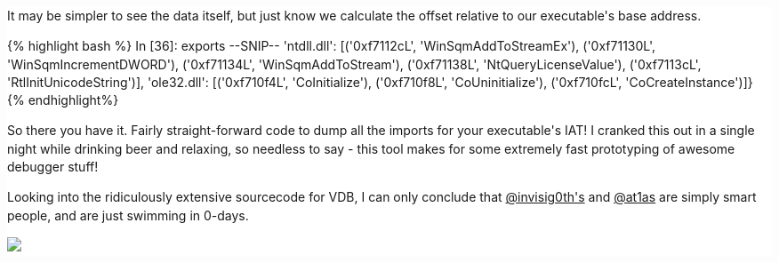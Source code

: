 It may be simpler to see the data itself, but just know we calculate the offset relative to our executable's base address.	

{% highlight bash %}
In [36]: exports<ENTER>
--SNIP--
'ntdll.dll': [('0xf7112cL', 'WinSqmAddToStreamEx'),
 ('0xf71130L', 'WinSqmIncrementDWORD'),
 ('0xf71134L', 'WinSqmAddToStream'),
 ('0xf71138L', 'NtQueryLicenseValue'),
 ('0xf7113cL', 'RtlInitUnicodeString')],
'ole32.dll': [('0xf710f4L', 'CoInitialize'),
 ('0xf710f8L', 'CoUninitialize'),
 ('0xf710fcL', 'CoCreateInstance')]}
{% endhighlight%}	

So there you have it. Fairly straight-forward code to dump all the imports for your executable's IAT! I cranked this out in a single night while drinking beer and relaxing, so needless to say - this tool makes for some extremely fast prototyping of awesome debugger stuff!

Looking into the ridiculously extensive sourcecode for VDB, I can only conclude that [@invisig0th's](https://twitter.com/invisig0th) and [@at1as](https://twitter.com/at1as) are simply smart people, and are just swimming in 0-days.

<img class='post-image' src="{{ site.url }}/assets/themes/the-program/img/visi-0day.png">